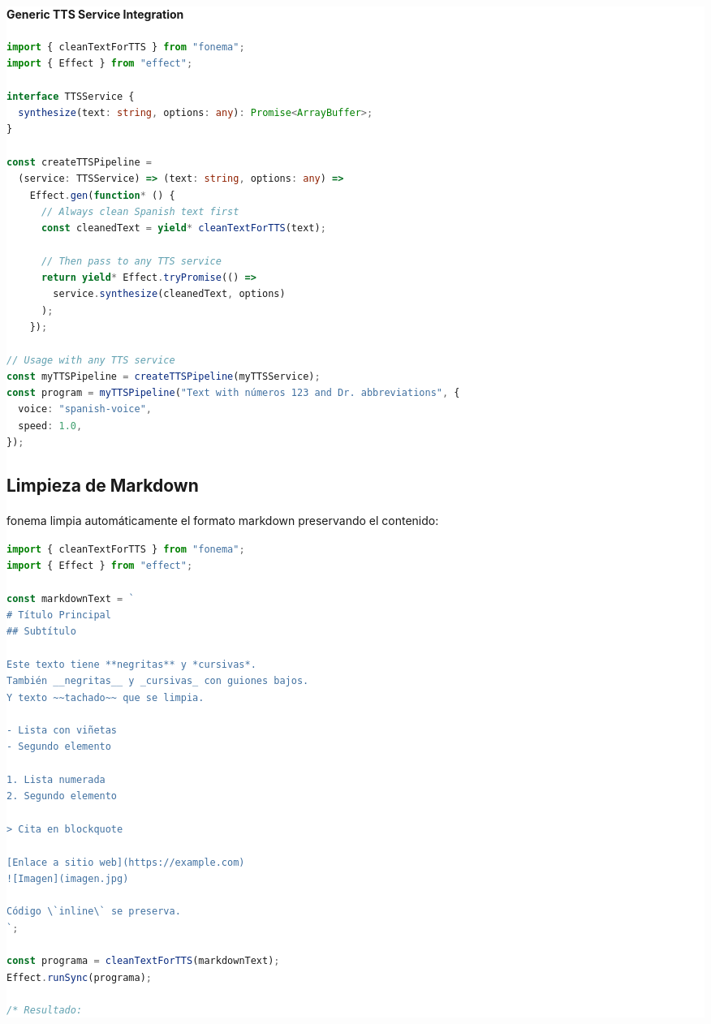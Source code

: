 #### Generic TTS Service Integration

```typescript
import { cleanTextForTTS } from "fonema";
import { Effect } from "effect";

interface TTSService {
  synthesize(text: string, options: any): Promise<ArrayBuffer>;
}

const createTTSPipeline =
  (service: TTSService) => (text: string, options: any) =>
    Effect.gen(function* () {
      // Always clean Spanish text first
      const cleanedText = yield* cleanTextForTTS(text);

      // Then pass to any TTS service
      return yield* Effect.tryPromise(() =>
        service.synthesize(cleanedText, options)
      );
    });

// Usage with any TTS service
const myTTSPipeline = createTTSPipeline(myTTSService);
const program = myTTSPipeline("Text with números 123 and Dr. abbreviations", {
  voice: "spanish-voice",
  speed: 1.0,
});
```

## Limpieza de Markdown

fonema limpia automáticamente el formato markdown preservando el contenido:

```typescript
import { cleanTextForTTS } from "fonema";
import { Effect } from "effect";

const markdownText = `
# Título Principal
## Subtítulo

Este texto tiene **negritas** y *cursivas*.
También __negritas__ y _cursivas_ con guiones bajos.
Y texto ~~tachado~~ que se limpia.

- Lista con viñetas
- Segundo elemento

1. Lista numerada
2. Segundo elemento

> Cita en blockquote

[Enlace a sitio web](https://example.com)
![Imagen](imagen.jpg)

Código \`inline\` se preserva.
`;

const programa = cleanTextForTTS(markdownText);
Effect.runSync(programa);

/* Resultado:
```